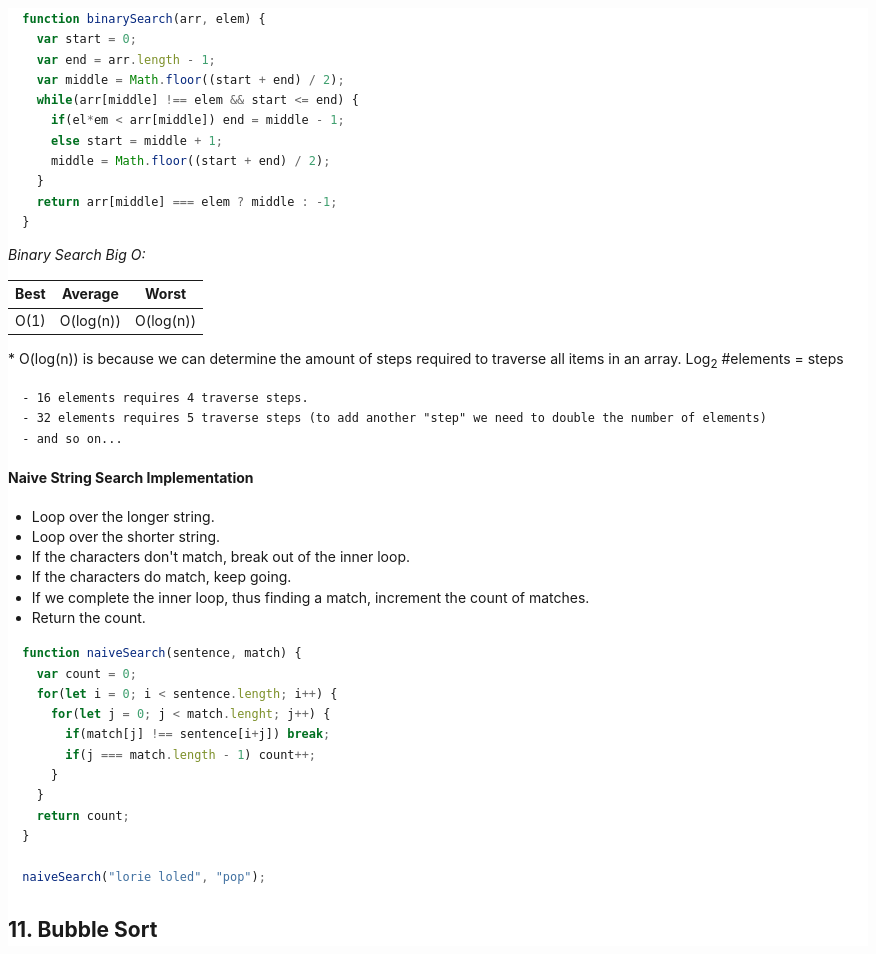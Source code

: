   ```javascript
    function binarySearch(arr, elem) {
      var start = 0;
      var end = arr.length - 1;
      var middle = Math.floor((start + end) / 2);
      while(arr[middle] !== elem && start <= end) {
        if(el*em < arr[middle]) end = middle - 1;
        else start = middle + 1;
        middle = Math.floor((start + end) / 2);
      }
      return arr[middle] === elem ? middle : -1;
    }
  ```

  *Binary Search Big O:*

Best | Average | Worst
:----:|:------:|:----:
O(1) | O(log(n)) | O(log(n))

  \* O(log(n)) is because we can determine the amount of steps required to traverse all items in an array. Log<sub>2</sub> #elements = steps

      - 16 elements requires 4 traverse steps.
      - 32 elements requires 5 traverse steps (to add another "step" we need to double the number of elements)
      - and so on...

#### Naive String Search Implementation

  - Loop over the longer string.
  - Loop over the shorter string.
  - If the characters don't match, break out of the inner loop.
  - If the characters do match, keep going.
  - If we complete the inner loop, thus finding a match, increment the count of matches.  
  - Return the count.

  ```javascript
    function naiveSearch(sentence, match) {
      var count = 0;
      for(let i = 0; i < sentence.length; i++) {
        for(let j = 0; j < match.lenght; j++) {
          if(match[j] !== sentence[i+j]) break;
          if(j === match.length - 1) count++;
        }
      }
      return count;
    }

    naiveSearch("lorie loled", "pop");
  ```

## 11. Bubble Sort
